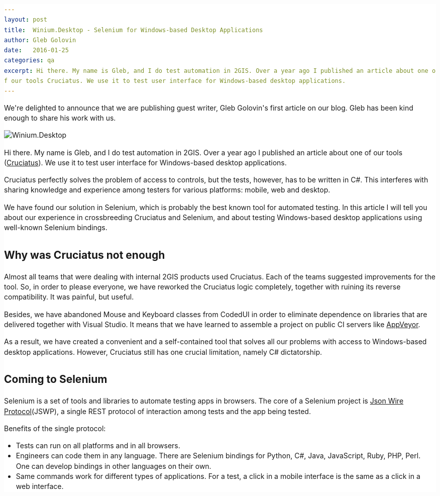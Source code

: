 ```yaml
---
layout: post
title:  Winium.Desktop - Selenium for Windows-based Desktop Applications
author: Gleb Golovin
date:   2016-01-25
categories: qa
excerpt: Hi there. My name is Gleb, and I do test automation in 2GIS. Over a year ago I published an article about one of our tools Cruciatus. We use it to test user interface for Windows-based desktop applications.
---
```

We're delighted to announce that we are publishing guest writer, Gleb Golovin's first article on our blog. Gleb has been kind enough to share his work with us.

<img class="no-box-shadow" src="{{page.imgdir}}/intro.jpg" title="Winium.Desktop"/>

Hi there. My name is Gleb, and I do test automation in 2GIS. Over a year ago I published an article about one of our tools ([Cruciatus](http://habrahabr.ru/company/2gis/blog/220337/)). We use it to test user interface for Windows-based desktop applications.

Cruciatus perfectly solves the problem of access to controls, but the tests, however, has to be written in C#. This interferes with sharing knowledge and experience among testers for various platforms: mobile, web and desktop.

We have found our solution in Selenium, which is probably the best known tool for automated testing. In this article I will tell you about our experience in crossbreeding Cruciatus and Selenium, and about testing Windows-based desktop applications using well-known Selenium bindings.

## Why was Cruciatus not enough
Almost all teams that were dealing with internal 2GIS products used Cruciatus. Each of the teams suggested improvements for the tool. So, in order to please everyone, we have reworked the Cruciatus logic completely, together with ruining its reverse compatibility. It was painful, but useful.

Besides, we have abandoned Mouse and Keyboard classes from CodedUI in order to eliminate dependence on libraries that are delivered together with Visual Studio. It means that we have learned to assemble a project on public CI servers like [AppVeyor](http://www.appveyor.com/).

As a result, we have created a convenient and a self-contained tool that solves all our problems with access to Windows-based desktop applications. However, Cruciatus still has one crucial limitation, namely C# dictatorship.

## Coming to Selenium
Selenium is a set of tools and libraries to automate testing apps in browsers. The core of a Selenium project is [Json Wire Protocol](https://code.google.com/p/selenium/wiki/JsonWireProtocol)(JSWP), a single REST protocol of interaction among tests and the app being tested.

Benefits of the single protocol:

- Tests can run on all platforms and in all browsers.
- Engineers can code them in any language. There are Selenium bindings for Python, C#, Java, JavaScript, Ruby, PHP, Perl. One can develop bindings in other languages on their own.
- Same commands work for different types of applications. For a test, a click in a mobile interface is the same as a click in a web interface.
